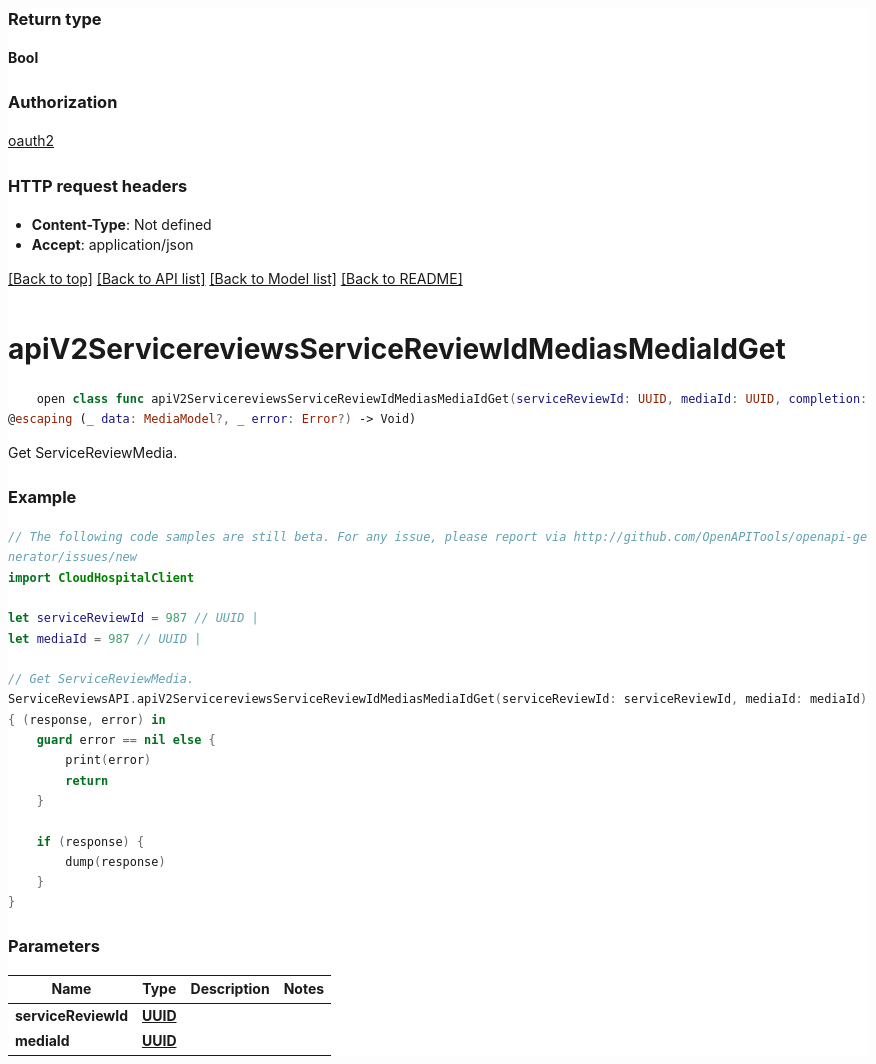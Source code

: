 ### Return type

**Bool**

### Authorization

[oauth2](../README.md#oauth2)

### HTTP request headers

 - **Content-Type**: Not defined
 - **Accept**: application/json

[[Back to top]](#) [[Back to API list]](../README.md#documentation-for-api-endpoints) [[Back to Model list]](../README.md#documentation-for-models) [[Back to README]](../README.md)

# **apiV2ServicereviewsServiceReviewIdMediasMediaIdGet**
```swift
    open class func apiV2ServicereviewsServiceReviewIdMediasMediaIdGet(serviceReviewId: UUID, mediaId: UUID, completion: @escaping (_ data: MediaModel?, _ error: Error?) -> Void)
```

Get ServiceReviewMedia.

### Example 
```swift
// The following code samples are still beta. For any issue, please report via http://github.com/OpenAPITools/openapi-generator/issues/new
import CloudHospitalClient

let serviceReviewId = 987 // UUID | 
let mediaId = 987 // UUID | 

// Get ServiceReviewMedia.
ServiceReviewsAPI.apiV2ServicereviewsServiceReviewIdMediasMediaIdGet(serviceReviewId: serviceReviewId, mediaId: mediaId) { (response, error) in
    guard error == nil else {
        print(error)
        return
    }

    if (response) {
        dump(response)
    }
}
```

### Parameters

Name | Type | Description  | Notes
------------- | ------------- | ------------- | -------------
 **serviceReviewId** | [**UUID**](.md) |  | 
 **mediaId** | [**UUID**](.md) |  | 
